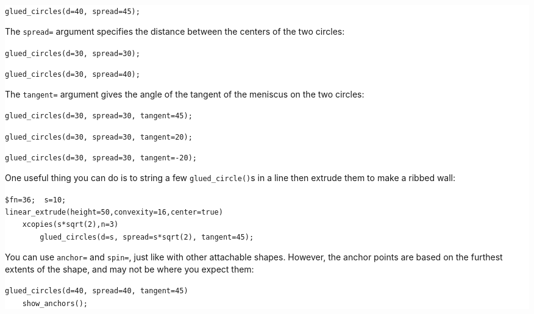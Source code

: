 ```openscad-2D
glued_circles(d=40, spread=45);
```

The `spread=` argument specifies the distance between the centers of the two circles:

```openscad-2D
glued_circles(d=30, spread=30);
```

```openscad-2D
glued_circles(d=30, spread=40);
```

The `tangent=` argument gives the angle of the tangent of the meniscus on the two circles:

```openscad-2D
glued_circles(d=30, spread=30, tangent=45);
```

```openscad-2D
glued_circles(d=30, spread=30, tangent=20);
```

```openscad-2D
glued_circles(d=30, spread=30, tangent=-20);
```

One useful thing you can do is to string a few `glued_circle()`s in a line then extrude them to make a ribbed wall:

```openscad-3D
$fn=36;  s=10;
linear_extrude(height=50,convexity=16,center=true)
    xcopies(s*sqrt(2),n=3)
        glued_circles(d=s, spread=s*sqrt(2), tangent=45);
```

You can use `anchor=` and `spin=`, just like with other attachable shapes.  However, the anchor
points are based on the furthest extents of the shape, and may not be where you expect them:

```openscad-2D
glued_circles(d=40, spread=40, tangent=45)
    show_anchors();
```

